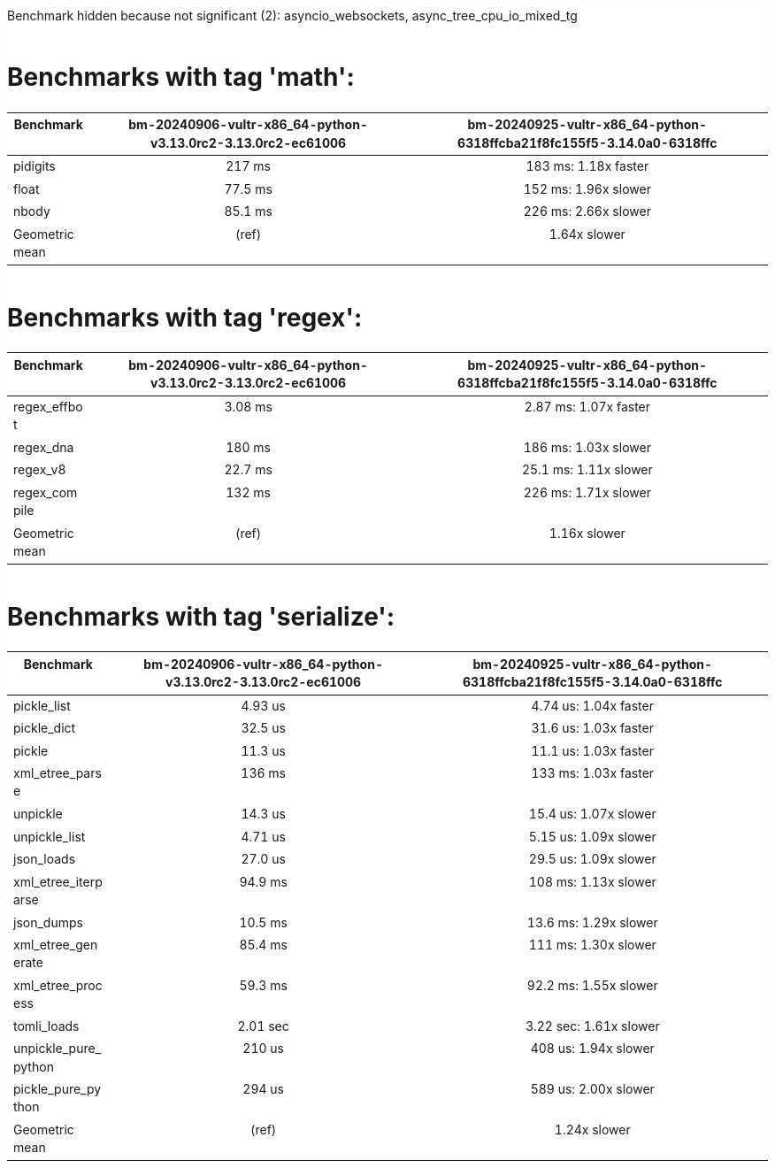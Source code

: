 Benchmark hidden because not significant (2): asyncio_websockets, async_tree_cpu_io_mixed_tg

Benchmarks with tag 'math':
===========================

| Benchmark      | bm-20240906-vultr-x86_64-python-v3.13.0rc2-3.13.0rc2-ec61006 | bm-20240925-vultr-x86_64-python-6318ffcba21f8fc155f5-3.14.0a0-6318ffc |
|----------------|:------------------------------------------------------------:|:---------------------------------------------------------------------:|
| pidigits       | 217 ms                                                       | 183 ms: 1.18x faster                                                  |
| float          | 77.5 ms                                                      | 152 ms: 1.96x slower                                                  |
| nbody          | 85.1 ms                                                      | 226 ms: 2.66x slower                                                  |
| Geometric mean | (ref)                                                        | 1.64x slower                                                          |

Benchmarks with tag 'regex':
============================

| Benchmark      | bm-20240906-vultr-x86_64-python-v3.13.0rc2-3.13.0rc2-ec61006 | bm-20240925-vultr-x86_64-python-6318ffcba21f8fc155f5-3.14.0a0-6318ffc |
|----------------|:------------------------------------------------------------:|:---------------------------------------------------------------------:|
| regex_effbot   | 3.08 ms                                                      | 2.87 ms: 1.07x faster                                                 |
| regex_dna      | 180 ms                                                       | 186 ms: 1.03x slower                                                  |
| regex_v8       | 22.7 ms                                                      | 25.1 ms: 1.11x slower                                                 |
| regex_compile  | 132 ms                                                       | 226 ms: 1.71x slower                                                  |
| Geometric mean | (ref)                                                        | 1.16x slower                                                          |

Benchmarks with tag 'serialize':
================================

| Benchmark            | bm-20240906-vultr-x86_64-python-v3.13.0rc2-3.13.0rc2-ec61006 | bm-20240925-vultr-x86_64-python-6318ffcba21f8fc155f5-3.14.0a0-6318ffc |
|----------------------|:------------------------------------------------------------:|:---------------------------------------------------------------------:|
| pickle_list          | 4.93 us                                                      | 4.74 us: 1.04x faster                                                 |
| pickle_dict          | 32.5 us                                                      | 31.6 us: 1.03x faster                                                 |
| pickle               | 11.3 us                                                      | 11.1 us: 1.03x faster                                                 |
| xml_etree_parse      | 136 ms                                                       | 133 ms: 1.03x faster                                                  |
| unpickle             | 14.3 us                                                      | 15.4 us: 1.07x slower                                                 |
| unpickle_list        | 4.71 us                                                      | 5.15 us: 1.09x slower                                                 |
| json_loads           | 27.0 us                                                      | 29.5 us: 1.09x slower                                                 |
| xml_etree_iterparse  | 94.9 ms                                                      | 108 ms: 1.13x slower                                                  |
| json_dumps           | 10.5 ms                                                      | 13.6 ms: 1.29x slower                                                 |
| xml_etree_generate   | 85.4 ms                                                      | 111 ms: 1.30x slower                                                  |
| xml_etree_process    | 59.3 ms                                                      | 92.2 ms: 1.55x slower                                                 |
| tomli_loads          | 2.01 sec                                                     | 3.22 sec: 1.61x slower                                                |
| unpickle_pure_python | 210 us                                                       | 408 us: 1.94x slower                                                  |
| pickle_pure_python   | 294 us                                                       | 589 us: 2.00x slower                                                  |
| Geometric mean       | (ref)                                                        | 1.24x slower                                                          |
